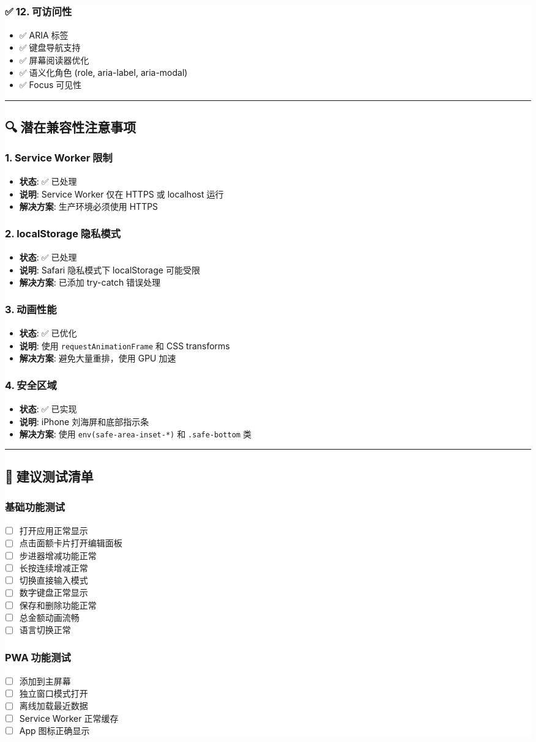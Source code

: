 ### ✅ 12. 可访问性
- ✅ ARIA 标签
- ✅ 键盘导航支持
- ✅ 屏幕阅读器优化
- ✅ 语义化角色 (role, aria-label, aria-modal)
- ✅ Focus 可见性

---

## 🔍 潜在兼容性注意事项

### 1. Service Worker 限制
- **状态**: ✅ 已处理
- **说明**: Service Worker 仅在 HTTPS 或 localhost 运行
- **解决方案**: 生产环境必须使用 HTTPS

### 2. localStorage 隐私模式
- **状态**: ✅ 已处理
- **说明**: Safari 隐私模式下 localStorage 可能受限
- **解决方案**: 已添加 try-catch 错误处理

### 3. 动画性能
- **状态**: ✅ 已优化
- **说明**: 使用 `requestAnimationFrame` 和 CSS transforms
- **解决方案**: 避免大量重排，使用 GPU 加速

### 4. 安全区域
- **状态**: ✅ 已实现
- **说明**: iPhone 刘海屏和底部指示条
- **解决方案**: 使用 `env(safe-area-inset-*)` 和 `.safe-bottom` 类

---

## 🧪 建议测试清单

### 基础功能测试
- [ ] 打开应用正常显示
- [ ] 点击面额卡片打开编辑面板
- [ ] 步进器增减功能正常
- [ ] 长按连续增减正常
- [ ] 切换直接输入模式
- [ ] 数字键盘正常显示
- [ ] 保存和删除功能正常
- [ ] 总金额动画流畅
- [ ] 语言切换正常

### PWA 功能测试
- [ ] 添加到主屏幕
- [ ] 独立窗口模式打开
- [ ] 离线加载最近数据
- [ ] Service Worker 正常缓存
- [ ] App 图标正确显示

